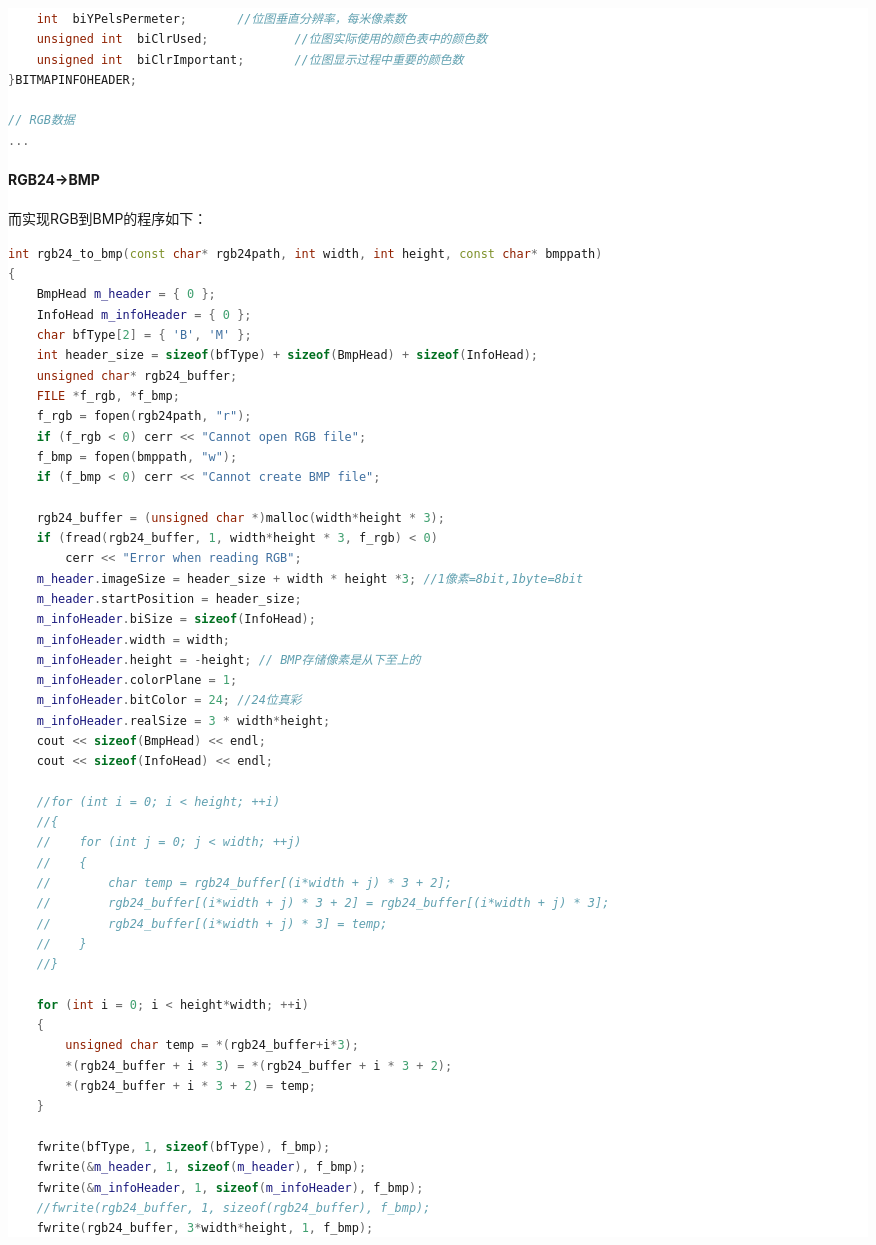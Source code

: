 ```C++
    int  biYPelsPermeter;       //位图垂直分辨率，每米像素数
    unsigned int  biClrUsed;            //位图实际使用的颜色表中的颜色数
    unsigned int  biClrImportant;       //位图显示过程中重要的颜色数
}BITMAPINFOHEADER;

// RGB数据
...
```

#### RGB24->BMP

而实现RGB到BMP的程序如下：

```C++
int rgb24_to_bmp(const char* rgb24path, int width, int height, const char* bmppath)
{
    BmpHead m_header = { 0 };
    InfoHead m_infoHeader = { 0 };
    char bfType[2] = { 'B', 'M' };
    int header_size = sizeof(bfType) + sizeof(BmpHead) + sizeof(InfoHead);
    unsigned char* rgb24_buffer;
    FILE *f_rgb, *f_bmp;
    f_rgb = fopen(rgb24path, "r");
    if (f_rgb < 0) cerr << "Cannot open RGB file";
    f_bmp = fopen(bmppath, "w");
    if (f_bmp < 0) cerr << "Cannot create BMP file";

    rgb24_buffer = (unsigned char *)malloc(width*height * 3);
    if (fread(rgb24_buffer, 1, width*height * 3, f_rgb) < 0)
        cerr << "Error when reading RGB";
    m_header.imageSize = header_size + width * height *3; //1像素=8bit,1byte=8bit
    m_header.startPosition = header_size;
    m_infoHeader.biSize = sizeof(InfoHead);
    m_infoHeader.width = width;
    m_infoHeader.height = -height; // BMP存储像素是从下至上的
    m_infoHeader.colorPlane = 1;
    m_infoHeader.bitColor = 24; //24位真彩
    m_infoHeader.realSize = 3 * width*height;
    cout << sizeof(BmpHead) << endl;
    cout << sizeof(InfoHead) << endl;

    //for (int i = 0; i < height; ++i)
    //{
    //    for (int j = 0; j < width; ++j)
    //    {
    //        char temp = rgb24_buffer[(i*width + j) * 3 + 2];
    //        rgb24_buffer[(i*width + j) * 3 + 2] = rgb24_buffer[(i*width + j) * 3];
    //        rgb24_buffer[(i*width + j) * 3] = temp;
    //    }
    //}

    for (int i = 0; i < height*width; ++i)
    {
        unsigned char temp = *(rgb24_buffer+i*3);
        *(rgb24_buffer + i * 3) = *(rgb24_buffer + i * 3 + 2);
        *(rgb24_buffer + i * 3 + 2) = temp;
    }

    fwrite(bfType, 1, sizeof(bfType), f_bmp);
    fwrite(&m_header, 1, sizeof(m_header), f_bmp);
    fwrite(&m_infoHeader, 1, sizeof(m_infoHeader), f_bmp);
    //fwrite(rgb24_buffer, 1, sizeof(rgb24_buffer), f_bmp);
    fwrite(rgb24_buffer, 3*width*height, 1, f_bmp);

```